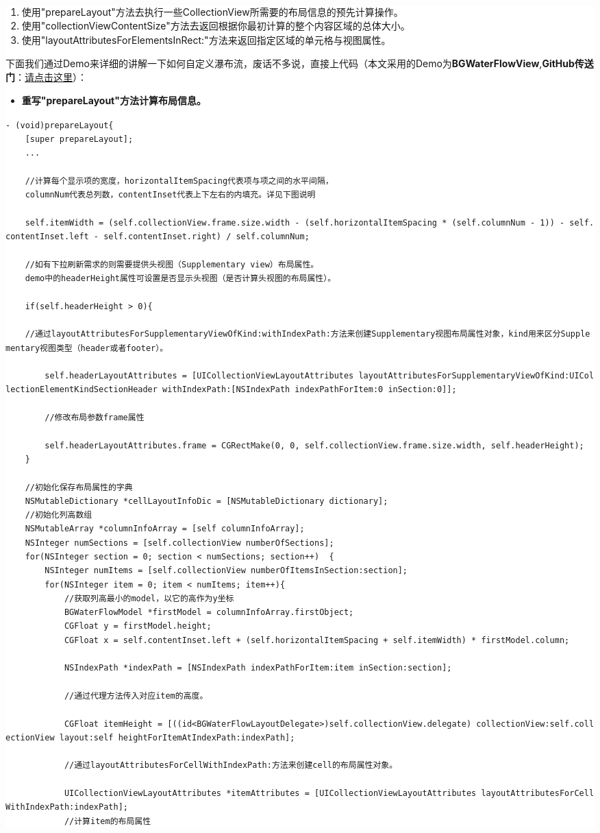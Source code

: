 1. 使用"prepareLayout"方法去执行一些CollectionView所需要的布局信息的预先计算操作。
2. 使用"collectionViewContentSize"方法去返回根据你最初计算的整个内容区域的总体大小。
3. 使用"layoutAttributesForElementsInRect:"方法来返回指定区域的单元格与视图属性。

下面我们通过Demo来详细的讲解一下如何自定义瀑布流，废话不多说，直接上代码（本文采用的Demo为**BGWaterFlowView**,**GitHub传送门**：<a href = 'https://github.com/yangshebing/BGWaterFlowView'>请点击这里</a>）：

* **重写"prepareLayout"方法计算布局信息。**

```
- (void)prepareLayout{
    [super prepareLayout];
    ...
    
    //计算每个显示项的宽度，horizontalItemSpacing代表项与项之间的水平间隔， 
    columnNum代表总列数，contentInset代表上下左右的内填充。详见下图说明
    
    self.itemWidth = (self.collectionView.frame.size.width - (self.horizontalItemSpacing * (self.columnNum - 1)) - self.contentInset.left - self.contentInset.right) / self.columnNum;
    
    //如有下拉刷新需求的则需要提供头视图（Supplementary view）布局属性。
    demo中的headerHeight属性可设置是否显示头视图（是否计算头视图的布局属性）。
    
    if(self.headerHeight > 0){
    
    //通过layoutAttributesForSupplementaryViewOfKind:withIndexPath:方法来创建Supplementary视图布局属性对象，kind用来区分Supplementary视图类型（header或者footer）。
    
        self.headerLayoutAttributes = [UICollectionViewLayoutAttributes layoutAttributesForSupplementaryViewOfKind:UICollectionElementKindSectionHeader withIndexPath:[NSIndexPath indexPathForItem:0 inSection:0]];
        
        //修改布局参数frame属性
        
        self.headerLayoutAttributes.frame = CGRectMake(0, 0, self.collectionView.frame.size.width, self.headerHeight);
    }
    
    //初始化保存布局属性的字典
    NSMutableDictionary *cellLayoutInfoDic = [NSMutableDictionary dictionary];
    //初始化列高数组
    NSMutableArray *columnInfoArray = [self columnInfoArray];
    NSInteger numSections = [self.collectionView numberOfSections];
    for(NSInteger section = 0; section < numSections; section++)  {
        NSInteger numItems = [self.collectionView numberOfItemsInSection:section];
        for(NSInteger item = 0; item < numItems; item++){
            //获取列高最小的model，以它的高作为y坐标
            BGWaterFlowModel *firstModel = columnInfoArray.firstObject;
            CGFloat y = firstModel.height;
            CGFloat x = self.contentInset.left + (self.horizontalItemSpacing + self.itemWidth) * firstModel.column;
            
            NSIndexPath *indexPath = [NSIndexPath indexPathForItem:item inSection:section];
            
            //通过代理方法传入对应item的高度。
            
            CGFloat itemHeight = [((id<BGWaterFlowLayoutDelegate>)self.collectionView.delegate) collectionView:self.collectionView layout:self heightForItemAtIndexPath:indexPath];
            
            //通过layoutAttributesForCellWithIndexPath:方法来创建cell的布局属性对象。
            
            UICollectionViewLayoutAttributes *itemAttributes = [UICollectionViewLayoutAttributes layoutAttributesForCellWithIndexPath:indexPath];
            //计算item的布局属性
```